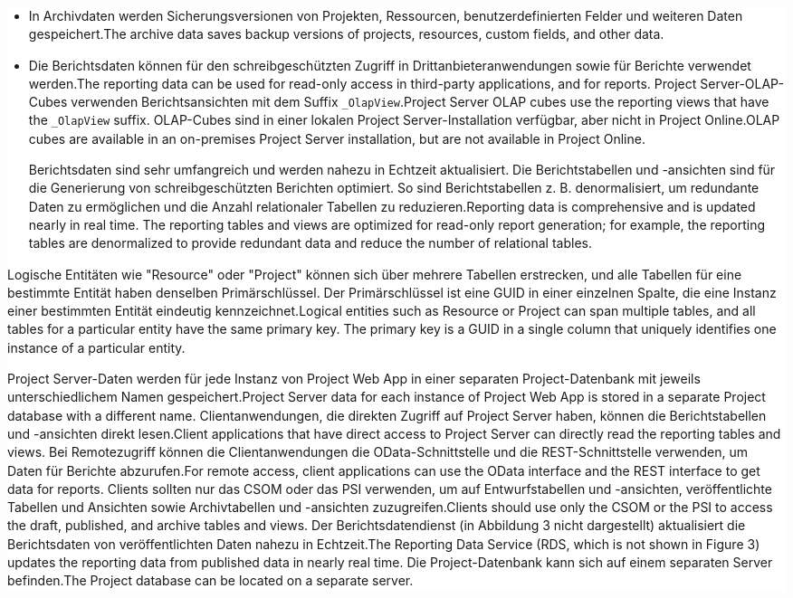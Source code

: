 - <span data-ttu-id="40f9e-326">In Archivdaten werden Sicherungsversionen von Projekten, Ressourcen, benutzerdefinierten Felder und weiteren Daten gespeichert.</span><span class="sxs-lookup"><span data-stu-id="40f9e-326">The archive data saves backup versions of projects, resources, custom fields, and other data.</span></span>
    
- <span data-ttu-id="40f9e-327">Die Berichtsdaten können für den schreibgeschützten Zugriff in Drittanbieteranwendungen sowie für Berichte verwendet werden.</span><span class="sxs-lookup"><span data-stu-id="40f9e-327">The reporting data can be used for read-only access in third-party applications, and for reports.</span></span> <span data-ttu-id="40f9e-328">Project Server-OLAP-Cubes verwenden Berichtsansichten mit dem Suffix `_OlapView`.</span><span class="sxs-lookup"><span data-stu-id="40f9e-328">Project Server OLAP cubes use the reporting views that have the  `_OlapView` suffix.</span></span> <span data-ttu-id="40f9e-329">OLAP-Cubes sind in einer lokalen Project Server-Installation verfügbar, aber nicht in Project Online.</span><span class="sxs-lookup"><span data-stu-id="40f9e-329">OLAP cubes are available in an on-premises Project Server installation, but are not available in Project Online.</span></span> 
    
    <span data-ttu-id="40f9e-p153">Berichtsdaten sind sehr umfangreich und werden nahezu in Echtzeit aktualisiert. Die Berichtstabellen und -ansichten sind für die Generierung von schreibgeschützten Berichten optimiert. So sind Berichtstabellen z. B. denormalisiert, um redundante Daten zu ermöglichen und die Anzahl relationaler Tabellen zu reduzieren.</span><span class="sxs-lookup"><span data-stu-id="40f9e-p153">Reporting data is comprehensive and is updated nearly in real time. The reporting tables and views are optimized for read-only report generation; for example, the reporting tables are denormalized to provide redundant data and reduce the number of relational tables.</span></span>
    
<span data-ttu-id="40f9e-p154">Logische Entitäten wie "Resource" oder "Project" können sich über mehrere Tabellen erstrecken, und alle Tabellen für eine bestimmte Entität haben denselben Primärschlüssel. Der Primärschlüssel ist eine GUID in einer einzelnen Spalte, die eine Instanz einer bestimmten Entität eindeutig kennzeichnet.</span><span class="sxs-lookup"><span data-stu-id="40f9e-p154">Logical entities such as Resource or Project can span multiple tables, and all tables for a particular entity have the same primary key. The primary key is a GUID in a single column that uniquely identifies one instance of a particular entity.</span></span>
  
<span data-ttu-id="40f9e-334">Project Server-Daten werden für jede Instanz von Project Web App in einer separaten Project-Datenbank mit jeweils unterschiedlichem Namen gespeichert.</span><span class="sxs-lookup"><span data-stu-id="40f9e-334">Project Server data for each instance of Project Web App is stored in a separate Project database with a different name.</span></span> <span data-ttu-id="40f9e-335">Clientanwendungen, die direkten Zugriff auf Project Server haben, können die Berichtstabellen und -ansichten direkt lesen.</span><span class="sxs-lookup"><span data-stu-id="40f9e-335">Client applications that have direct access to Project Server can directly read the reporting tables and views.</span></span> <span data-ttu-id="40f9e-336">Bei Remotezugriff können die Clientanwendungen die OData-Schnittstelle und die REST-Schnittstelle verwenden, um Daten für Berichte abzurufen.</span><span class="sxs-lookup"><span data-stu-id="40f9e-336">For remote access, client applications can use the OData interface and the REST interface to get data for reports.</span></span> <span data-ttu-id="40f9e-337">Clients sollten nur das CSOM oder das PSI verwenden, um auf Entwurfstabellen und -ansichten, veröffentlichte Tabellen und Ansichten sowie Archivtabellen und -ansichten zuzugreifen.</span><span class="sxs-lookup"><span data-stu-id="40f9e-337">Clients should use only the CSOM or the PSI to access the draft, published, and archive tables and views.</span></span> <span data-ttu-id="40f9e-338">Der Berichtsdatendienst (in Abbildung 3 nicht dargestellt) aktualisiert die Berichtsdaten von veröffentlichten Daten nahezu in Echtzeit.</span><span class="sxs-lookup"><span data-stu-id="40f9e-338">The Reporting Data Service (RDS, which is not shown in Figure 3) updates the reporting data from published data in nearly real time.</span></span> <span data-ttu-id="40f9e-339">Die Project-Datenbank kann sich auf einem separaten Server befinden.</span><span class="sxs-lookup"><span data-stu-id="40f9e-339">The Project database can be located on a separate server.</span></span>
  